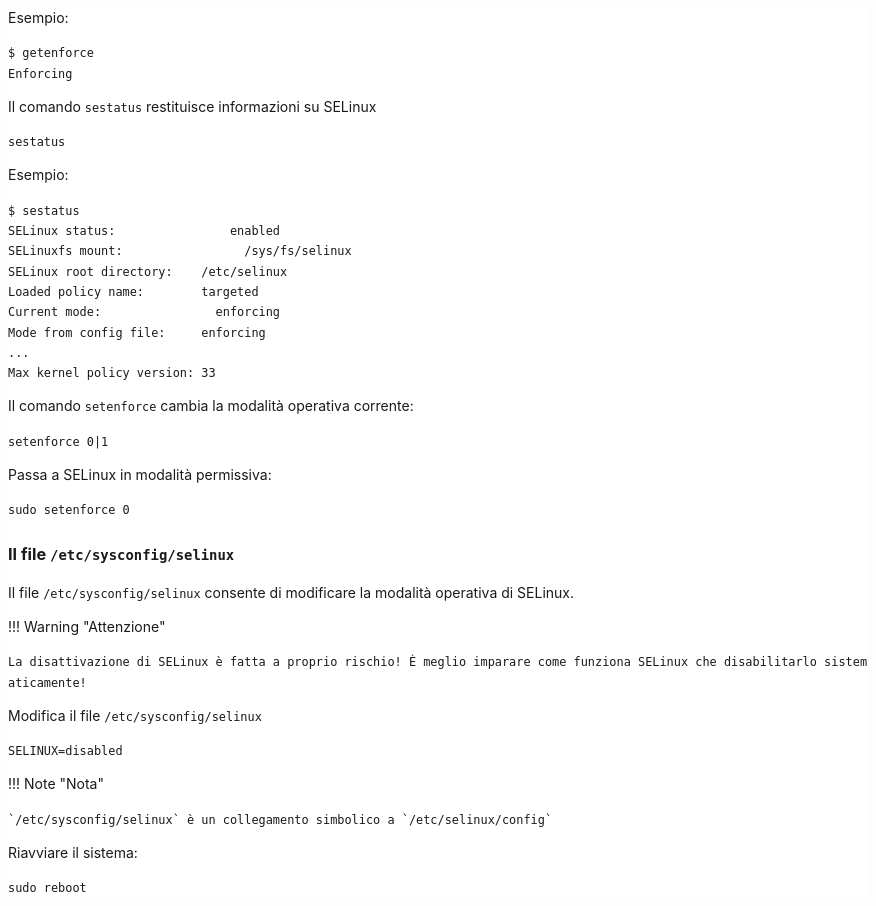 Esempio:

```
$ getenforce
Enforcing
```

Il comando `sestatus` restituisce informazioni su SELinux

```
sestatus
```

Esempio:

```
$ sestatus
SELinux status:                enabled
SELinuxfs mount:                 /sys/fs/selinux
SELinux root directory:    /etc/selinux
Loaded policy name:        targeted
Current mode:                enforcing
Mode from config file:     enforcing
...
Max kernel policy version: 33
```

Il comando `setenforce` cambia la modalità operativa corrente:

```
setenforce 0|1
```

Passa a SELinux in modalità permissiva:

```
sudo setenforce 0
```

### Il file `/etc/sysconfig/selinux`

Il file `/etc/sysconfig/selinux` consente di modificare la modalità operativa di SELinux.

!!! Warning "Attenzione"

    La disattivazione di SELinux è fatta a proprio rischio! È meglio imparare come funziona SELinux che disabilitarlo sistematicamente!

Modifica il file `/etc/sysconfig/selinux`

```
SELINUX=disabled
```

!!! Note "Nota"

    `/etc/sysconfig/selinux` è un collegamento simbolico a `/etc/selinux/config`

Riavviare il sistema:

```
sudo reboot
```
